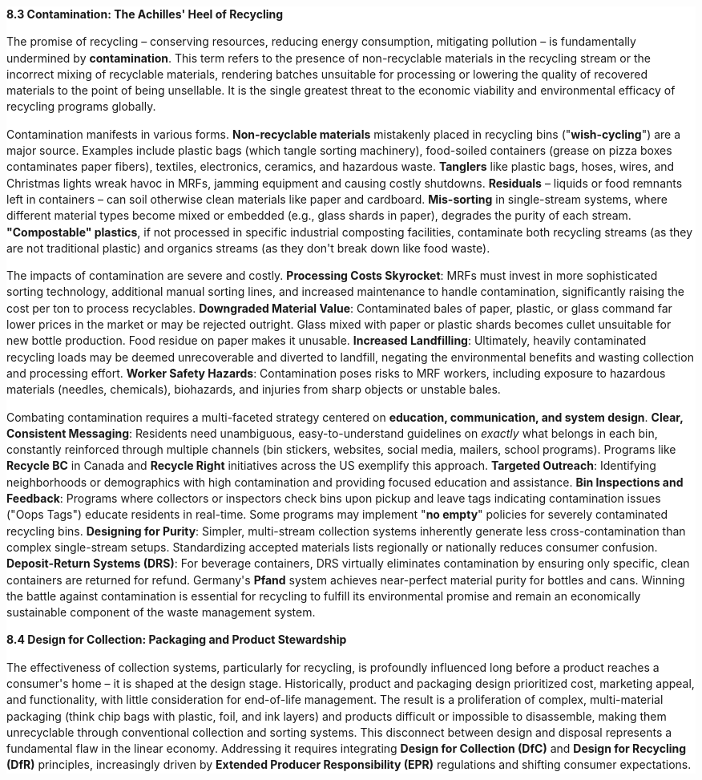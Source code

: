 **8.3 Contamination: The Achilles' Heel of Recycling**

The promise of recycling – conserving resources, reducing energy consumption, mitigating pollution – is fundamentally undermined by **contamination**. This term refers to the presence of non-recyclable materials in the recycling stream or the incorrect mixing of recyclable materials, rendering batches unsuitable for processing or lowering the quality of recovered materials to the point of being unsellable. It is the single greatest threat to the economic viability and environmental efficacy of recycling programs globally.

Contamination manifests in various forms. **Non-recyclable materials** mistakenly placed in recycling bins ("**wish-cycling**") are a major source. Examples include plastic bags (which tangle sorting machinery), food-soiled containers (grease on pizza boxes contaminates paper fibers), textiles, electronics, ceramics, and hazardous waste. **Tanglers** like plastic bags, hoses, wires, and Christmas lights wreak havoc in MRFs, jamming equipment and causing costly shutdowns. **Residuals** – liquids or food remnants left in containers – can soil otherwise clean materials like paper and cardboard. **Mis-sorting** in single-stream systems, where different material types become mixed or embedded (e.g., glass shards in paper), degrades the purity of each stream. **"Compostable" plastics**, if not processed in specific industrial composting facilities, contaminate both recycling streams (as they are not traditional plastic) and organics streams (as they don't break down like food waste).

The impacts of contamination are severe and costly. **Processing Costs Skyrocket**: MRFs must invest in more sophisticated sorting technology, additional manual sorting lines, and increased maintenance to handle contamination, significantly raising the cost per ton to process recyclables. **Downgraded Material Value**: Contaminated bales of paper, plastic, or glass command far lower prices in the market or may be rejected outright. Glass mixed with paper or plastic shards becomes cullet unsuitable for new bottle production. Food residue on paper makes it unusable. **Increased Landfilling**: Ultimately, heavily contaminated recycling loads may be deemed unrecoverable and diverted to landfill, negating the environmental benefits and wasting collection and processing effort. **Worker Safety Hazards**: Contamination poses risks to MRF workers, including exposure to hazardous materials (needles, chemicals), biohazards, and injuries from sharp objects or unstable bales.

Combating contamination requires a multi-faceted strategy centered on **education, communication, and system design**. **Clear, Consistent Messaging**: Residents need unambiguous, easy-to-understand guidelines on *exactly* what belongs in each bin, constantly reinforced through multiple channels (bin stickers, websites, social media, mailers, school programs). Programs like **Recycle BC** in Canada and **Recycle Right** initiatives across the US exemplify this approach. **Targeted Outreach**: Identifying neighborhoods or demographics with high contamination and providing focused education and assistance. **Bin Inspections and Feedback**: Programs where collectors or inspectors check bins upon pickup and leave tags indicating contamination issues ("Oops Tags") educate residents in real-time. Some programs may implement "**no empty**" policies for severely contaminated recycling bins. **Designing for Purity**: Simpler, multi-stream collection systems inherently generate less cross-contamination than complex single-stream setups. Standardizing accepted materials lists regionally or nationally reduces consumer confusion. **Deposit-Return Systems (DRS)**: For beverage containers, DRS virtually eliminates contamination by ensuring only specific, clean containers are returned for refund. Germany's **Pfand** system achieves near-perfect material purity for bottles and cans. Winning the battle against contamination is essential for recycling to fulfill its environmental promise and remain an economically sustainable component of the waste management system.

**8.4 Design for Collection: Packaging and Product Stewardship**

The effectiveness of collection systems, particularly for recycling, is profoundly influenced long before a product reaches a consumer's home – it is shaped at the design stage. Historically, product and packaging design prioritized cost, marketing appeal, and functionality, with little consideration for end-of-life management. The result is a proliferation of complex, multi-material packaging (think chip bags with plastic, foil, and ink layers) and products difficult or impossible to disassemble, making them unrecyclable through conventional collection and sorting systems. This disconnect between design and disposal represents a fundamental flaw in the linear economy. Addressing it requires integrating **Design for Collection (DfC)** and **Design for Recycling (DfR)** principles, increasingly driven by **Extended Producer Responsibility (EPR)** regulations and shifting consumer expectations.
